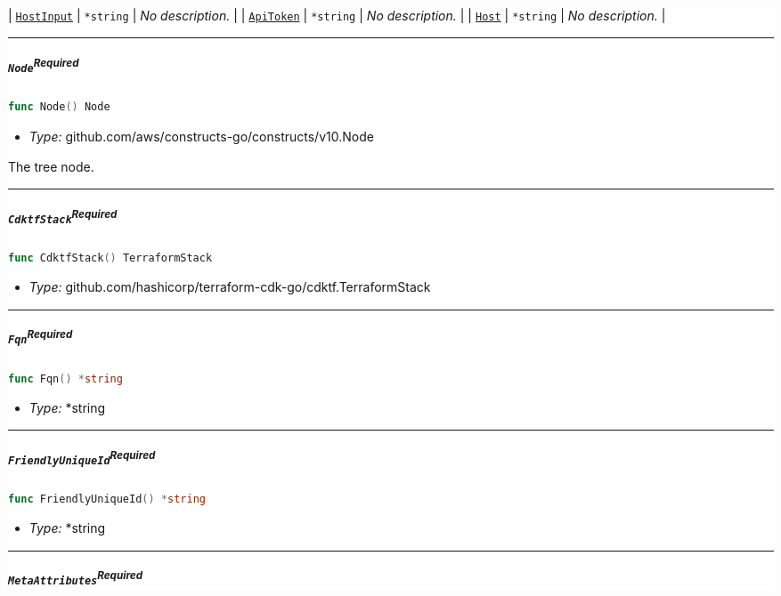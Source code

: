 | <code><a href="#rhizo-co-terraform-provider-vantage.provider.VantageProvider.property.hostInput">HostInput</a></code> | <code>*string</code> | *No description.* |
| <code><a href="#rhizo-co-terraform-provider-vantage.provider.VantageProvider.property.apiToken">ApiToken</a></code> | <code>*string</code> | *No description.* |
| <code><a href="#rhizo-co-terraform-provider-vantage.provider.VantageProvider.property.host">Host</a></code> | <code>*string</code> | *No description.* |

---

##### `Node`<sup>Required</sup> <a name="Node" id="rhizo-co-terraform-provider-vantage.provider.VantageProvider.property.node"></a>

```go
func Node() Node
```

- *Type:* github.com/aws/constructs-go/constructs/v10.Node

The tree node.

---

##### `CdktfStack`<sup>Required</sup> <a name="CdktfStack" id="rhizo-co-terraform-provider-vantage.provider.VantageProvider.property.cdktfStack"></a>

```go
func CdktfStack() TerraformStack
```

- *Type:* github.com/hashicorp/terraform-cdk-go/cdktf.TerraformStack

---

##### `Fqn`<sup>Required</sup> <a name="Fqn" id="rhizo-co-terraform-provider-vantage.provider.VantageProvider.property.fqn"></a>

```go
func Fqn() *string
```

- *Type:* *string

---

##### `FriendlyUniqueId`<sup>Required</sup> <a name="FriendlyUniqueId" id="rhizo-co-terraform-provider-vantage.provider.VantageProvider.property.friendlyUniqueId"></a>

```go
func FriendlyUniqueId() *string
```

- *Type:* *string

---

##### `MetaAttributes`<sup>Required</sup> <a name="MetaAttributes" id="rhizo-co-terraform-provider-vantage.provider.VantageProvider.property.metaAttributes"></a>
